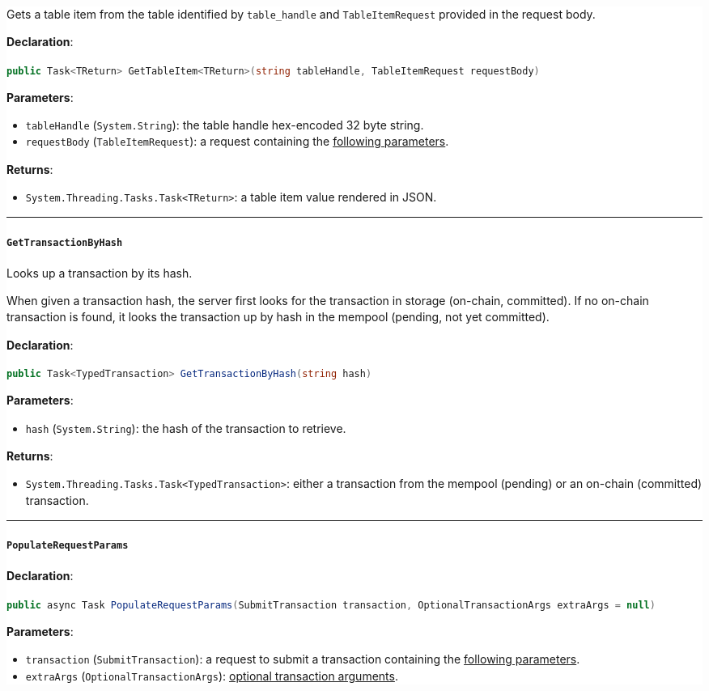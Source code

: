 Gets a table item from the table identified by `table_handle` and `TableItemRequest` provided in the request body.

**Declaration**:

```csharp
public Task<TReturn> GetTableItem<TReturn>(string tableHandle, TableItemRequest requestBody)
```

**Parameters**:

  * `tableHandle` (`System.String`): the table handle hex-encoded 32 byte string.
  * `requestBody` (`TableItemRequest`): a request containing the [following parameters](https://fullnode.devnet.aptoslabs.com/v1/spec#/schemas/TableItemRequest).

**Returns**:

  * `System.Threading.Tasks.Task<TReturn>`: a table item value rendered in JSON.

---

#### `GetTransactionByHash`

Looks up a transaction by its hash.

When given a transaction hash, the server first looks for the transaction in storage (on-chain, committed). If no on-chain transaction is found, it looks the transaction up by hash in the mempool (pending, not yet committed).

**Declaration**:

```csharp
public Task<TypedTransaction> GetTransactionByHash(string hash)
```

**Parameters**:

  * `hash` (`System.String`): the hash of the transaction to retrieve.

**Returns**:

  * `System.Threading.Tasks.Task<TypedTransaction>`: either a transaction from the mempool (pending) or an on-chain (committed) transaction.

---

#### `PopulateRequestParams`

**Declaration**:

```csharp
public async Task PopulateRequestParams(SubmitTransaction transaction, OptionalTransactionArgs extraArgs = null)
```

**Parameters**:

  * `transaction` (`SubmitTransaction`): a request to submit a transaction containing the [following parameters](https://fullnode.devnet.aptoslabs.com/v1/spec#/schemas/SubmitTransactionRequest).
  * `extraArgs` (`OptionalTransactionArgs`): [optional transaction arguments](https://aptos-labs.github.io/ts-sdk-doc/interfaces/OptionalTransactionArgs.html).
